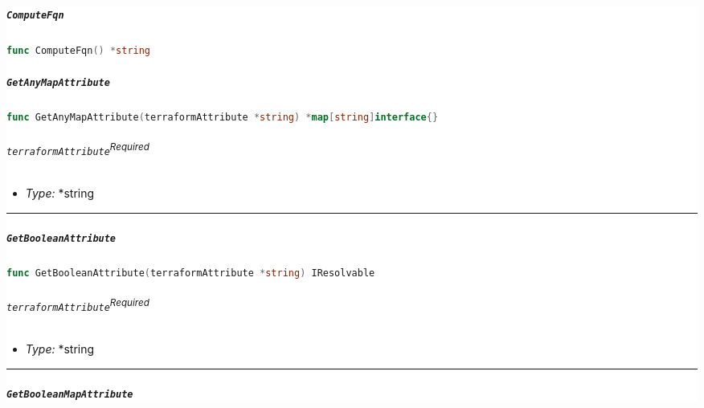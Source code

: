 
##### `ComputeFqn` <a name="ComputeFqn" id="rhizo-co-terraform-provider-oci.dataOciDevopsDeployEnvironments.DataOciDevopsDeployEnvironmentsDeployEnvironmentCollectionItemsComputeInstanceGroupSelectorsOutputReference.computeFqn"></a>

```go
func ComputeFqn() *string
```

##### `GetAnyMapAttribute` <a name="GetAnyMapAttribute" id="rhizo-co-terraform-provider-oci.dataOciDevopsDeployEnvironments.DataOciDevopsDeployEnvironmentsDeployEnvironmentCollectionItemsComputeInstanceGroupSelectorsOutputReference.getAnyMapAttribute"></a>

```go
func GetAnyMapAttribute(terraformAttribute *string) *map[string]interface{}
```

###### `terraformAttribute`<sup>Required</sup> <a name="terraformAttribute" id="rhizo-co-terraform-provider-oci.dataOciDevopsDeployEnvironments.DataOciDevopsDeployEnvironmentsDeployEnvironmentCollectionItemsComputeInstanceGroupSelectorsOutputReference.getAnyMapAttribute.parameter.terraformAttribute"></a>

- *Type:* *string

---

##### `GetBooleanAttribute` <a name="GetBooleanAttribute" id="rhizo-co-terraform-provider-oci.dataOciDevopsDeployEnvironments.DataOciDevopsDeployEnvironmentsDeployEnvironmentCollectionItemsComputeInstanceGroupSelectorsOutputReference.getBooleanAttribute"></a>

```go
func GetBooleanAttribute(terraformAttribute *string) IResolvable
```

###### `terraformAttribute`<sup>Required</sup> <a name="terraformAttribute" id="rhizo-co-terraform-provider-oci.dataOciDevopsDeployEnvironments.DataOciDevopsDeployEnvironmentsDeployEnvironmentCollectionItemsComputeInstanceGroupSelectorsOutputReference.getBooleanAttribute.parameter.terraformAttribute"></a>

- *Type:* *string

---

##### `GetBooleanMapAttribute` <a name="GetBooleanMapAttribute" id="rhizo-co-terraform-provider-oci.dataOciDevopsDeployEnvironments.DataOciDevopsDeployEnvironmentsDeployEnvironmentCollectionItemsComputeInstanceGroupSelectorsOutputReference.getBooleanMapAttribute"></a>
